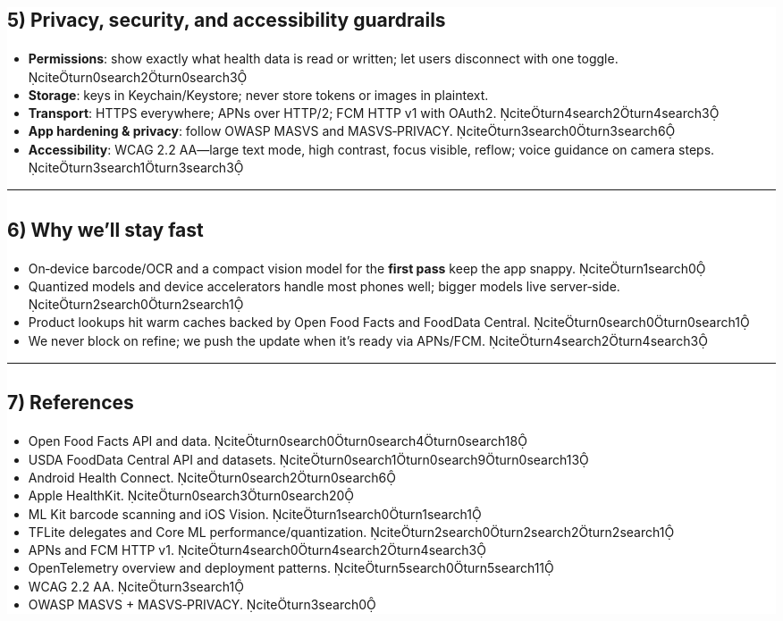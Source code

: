 ## 5) Privacy, security, and accessibility guardrails

- **Permissions**: show exactly what health data is read or written; let users disconnect with one toggle. citeturn0search2turn0search3
- **Storage**: keys in Keychain/Keystore; never store tokens or images in plaintext.
- **Transport**: HTTPS everywhere; APNs over HTTP/2; FCM HTTP v1 with OAuth2. citeturn4search2turn4search3
- **App hardening & privacy**: follow OWASP MASVS and MASVS‑PRIVACY. citeturn3search0turn3search6
- **Accessibility**: WCAG 2.2 AA—large text mode, high contrast, focus visible, reflow; voice guidance on camera steps. citeturn3search1turn3search3

---

## 6) Why we’ll stay fast

- On‑device barcode/OCR and a compact vision model for the **first pass** keep the app snappy. citeturn1search0
- Quantized models and device accelerators handle most phones well; bigger models live server‑side. citeturn2search0turn2search1
- Product lookups hit warm caches backed by Open Food Facts and FoodData Central. citeturn0search0turn0search1
- We never block on refine; we push the update when it’s ready via APNs/FCM. citeturn4search2turn4search3

---

## 7) References

- Open Food Facts API and data. citeturn0search0turn0search4turn0search18
- USDA FoodData Central API and datasets. citeturn0search1turn0search9turn0search13
- Android Health Connect. citeturn0search2turn0search6
- Apple HealthKit. citeturn0search3turn0search20
- ML Kit barcode scanning and iOS Vision. citeturn1search0turn1search1
- TFLite delegates and Core ML performance/quantization. citeturn2search0turn2search2turn2search1
- APNs and FCM HTTP v1. citeturn4search0turn4search2turn4search3
- OpenTelemetry overview and deployment patterns. citeturn5search0turn5search11
- WCAG 2.2 AA. citeturn3search1
- OWASP MASVS + MASVS‑PRIVACY. citeturn3search0
